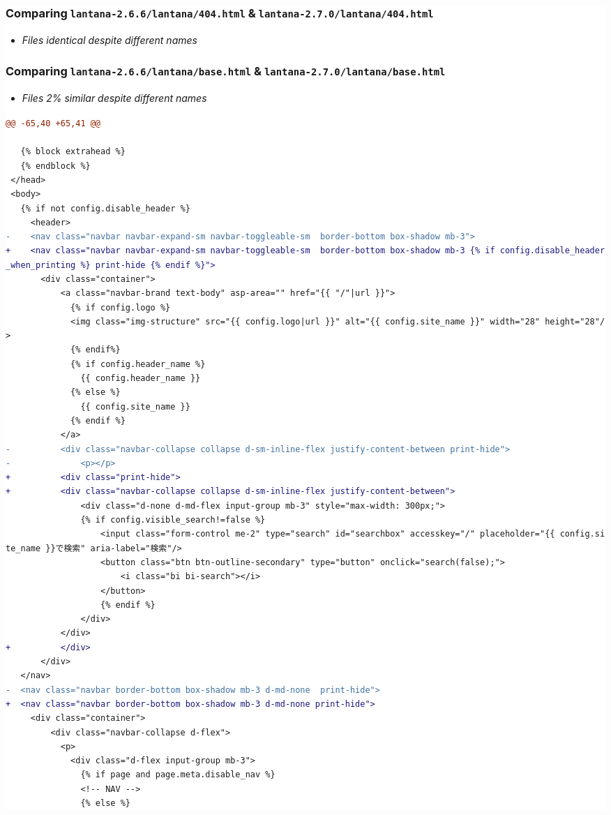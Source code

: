 ### Comparing `lantana-2.6.6/lantana/404.html` & `lantana-2.7.0/lantana/404.html`

 * *Files identical despite different names*

### Comparing `lantana-2.6.6/lantana/base.html` & `lantana-2.7.0/lantana/base.html`

 * *Files 2% similar despite different names*

```diff
@@ -65,40 +65,41 @@
 
   {% block extrahead %}
   {% endblock %}
 </head>
 <body>
   {% if not config.disable_header %}
     <header>
-    <nav class="navbar navbar-expand-sm navbar-toggleable-sm  border-bottom box-shadow mb-3">
+    <nav class="navbar navbar-expand-sm navbar-toggleable-sm  border-bottom box-shadow mb-3 {% if config.disable_header_when_printing %} print-hide {% endif %}">
       <div class="container">
           <a class="navbar-brand text-body" asp-area="" href="{{ "/"|url }}">
             {% if config.logo %}
             <img class="img-structure" src="{{ config.logo|url }}" alt="{{ config.site_name }}" width="28" height="28"/>
             {% endif%}
             {% if config.header_name %}
               {{ config.header_name }}
             {% else %}
               {{ config.site_name }}
             {% endif %}
           </a>
-          <div class="navbar-collapse collapse d-sm-inline-flex justify-content-between print-hide">
-              <p></p>
+          <div class="print-hide">
+          <div class="navbar-collapse collapse d-sm-inline-flex justify-content-between">
               <div class="d-none d-md-flex input-group mb-3" style="max-width: 300px;">
               {% if config.visible_search!=false %}
                   <input class="form-control me-2" type="search" id="searchbox" accesskey="/" placeholder="{{ config.site_name }}で検索" aria-label="検索"/>
                   <button class="btn btn-outline-secondary" type="button" onclick="search(false);">
                       <i class="bi bi-search"></i>
                   </button>
                   {% endif %}
               </div>
           </div>
+          </div>
       </div>
   </nav>
-  <nav class="navbar border-bottom box-shadow mb-3 d-md-none  print-hide">
+  <nav class="navbar border-bottom box-shadow mb-3 d-md-none print-hide">
     <div class="container">
         <div class="navbar-collapse d-flex">
           <p>
             <div class="d-flex input-group mb-3">
               {% if page and page.meta.disable_nav %}
               <!-- NAV -->
               {% else %}
```
